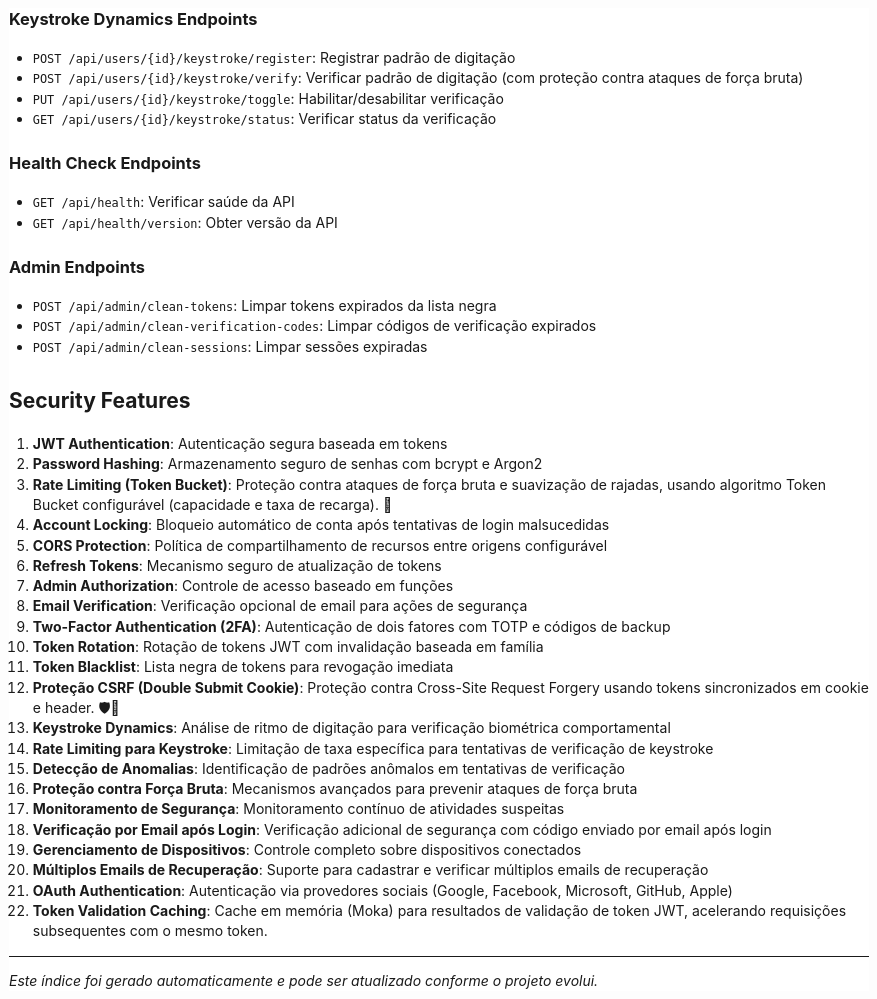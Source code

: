 ### Keystroke Dynamics Endpoints 
- `POST /api/users/{id}/keystroke/register`: Registrar padrão de digitação
- `POST /api/users/{id}/keystroke/verify`: Verificar padrão de digitação (com proteção contra ataques de força bruta)
- `PUT /api/users/{id}/keystroke/toggle`: Habilitar/desabilitar verificação
- `GET /api/users/{id}/keystroke/status`: Verificar status da verificação

### Health Check Endpoints 
- `GET /api/health`: Verificar saúde da API
- `GET /api/health/version`: Obter versão da API

### Admin Endpoints 
- `POST /api/admin/clean-tokens`: Limpar tokens expirados da lista negra
- `POST /api/admin/clean-verification-codes`: Limpar códigos de verificação expirados
- `POST /api/admin/clean-sessions`: Limpar sessões expiradas

## Security Features 

1. **JWT Authentication**: Autenticação segura baseada em tokens
2. **Password Hashing**: Armazenamento seguro de senhas com bcrypt e Argon2
3. **Rate Limiting (Token Bucket)**: Proteção contra ataques de força bruta e suavização de rajadas, usando algoritmo Token Bucket configurável (capacidade e taxa de recarga). 🚦
4. **Account Locking**: Bloqueio automático de conta após tentativas de login malsucedidas
5. **CORS Protection**: Política de compartilhamento de recursos entre origens configurável
6. **Refresh Tokens**: Mecanismo seguro de atualização de tokens
7. **Admin Authorization**: Controle de acesso baseado em funções
8. **Email Verification**: Verificação opcional de email para ações de segurança
9. **Two-Factor Authentication (2FA)**: Autenticação de dois fatores com TOTP e códigos de backup
10. **Token Rotation**: Rotação de tokens JWT com invalidação baseada em família
11. **Token Blacklist**: Lista negra de tokens para revogação imediata
12. **Proteção CSRF (Double Submit Cookie)**: Proteção contra Cross-Site Request Forgery usando tokens sincronizados em cookie e header. 🛡️🍪
13. **Keystroke Dynamics**: Análise de ritmo de digitação para verificação biométrica comportamental
14. **Rate Limiting para Keystroke**: Limitação de taxa específica para tentativas de verificação de keystroke
15. **Detecção de Anomalias**: Identificação de padrões anômalos em tentativas de verificação
16. **Proteção contra Força Bruta**: Mecanismos avançados para prevenir ataques de força bruta
17. **Monitoramento de Segurança**: Monitoramento contínuo de atividades suspeitas
18. **Verificação por Email após Login**: Verificação adicional de segurança com código enviado por email após login 
19. **Gerenciamento de Dispositivos**: Controle completo sobre dispositivos conectados 
20. **Múltiplos Emails de Recuperação**: Suporte para cadastrar e verificar múltiplos emails de recuperação 
21. **OAuth Authentication**: Autenticação via provedores sociais (Google, Facebook, Microsoft, GitHub, Apple) 
22. **Token Validation Caching**: Cache em memória (Moka) para resultados de validação de token JWT, acelerando requisições subsequentes com o mesmo token. 

---
*Este índice foi gerado automaticamente e pode ser atualizado conforme o projeto evolui.*
